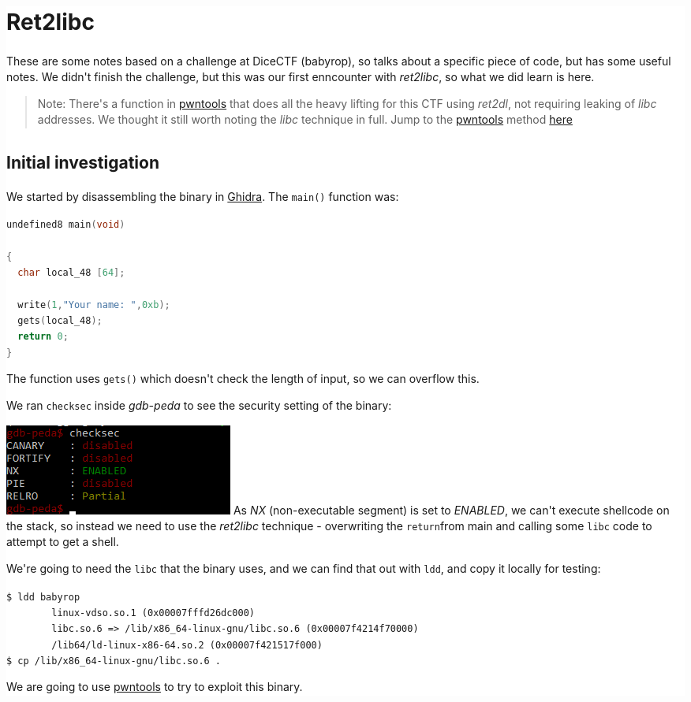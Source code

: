 # Ret2libc


These are some notes based on a challenge at DiceCTF (babyrop), so talks about a specific piece of code, but has some useful notes. We didn't finish the challenge, but this was our first enncounter with *ret2libc*, so what we did learn is here.

> Note: There's a function in [pwntools](pwntools.md) that does all the heavy lifting for this CTF using *ret2dl*, not requiring leaking of *libc* addresses. We thought it still worth noting the *libc* technique in full. Jump to the [pwntools](pwntools.md) method [here](pwntools.md#ret2dl)

## Initial investigation
We started by disassembling the binary in [Ghidra](https://ghidra-sre.org/). The `main()` function was:

```c
undefined8 main(void)

{
  char local_48 [64];
  
  write(1,"Your name: ",0xb);
  gets(local_48);
  return 0;
}
```

The function uses `gets()` which doesn't check the length of input, so we can overflow this. 

We ran `checksec` inside *gdb-peda* to see the security setting of the binary:

![checksec-output](checksec-output.png)
As *NX* (non-executable segment) is set to *ENABLED*, we can't execute shellcode on the stack, so instead we need to use the *ret2libc* technique - overwriting the `return`from main and calling some `libc` code to attempt to get a shell.

We're going to need the `libc` that the binary uses, and we can find that out with `ldd`, and copy it locally for testing:
```
$ ldd babyrop
        linux-vdso.so.1 (0x00007fffd26dc000)
        libc.so.6 => /lib/x86_64-linux-gnu/libc.so.6 (0x00007f4214f70000)
        /lib64/ld-linux-x86-64.so.2 (0x00007f421517f000)
$ cp /lib/x86_64-linux-gnu/libc.so.6 .
```
We are going to use [pwntools](pwntools.md) to try to exploit this binary. 
